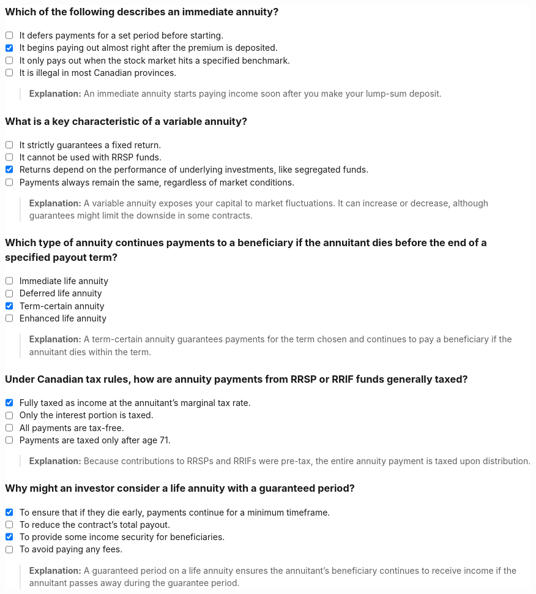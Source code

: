 ### Which of the following describes an immediate annuity?

- [ ] It defers payments for a set period before starting.  
- [x] It begins paying out almost right after the premium is deposited.  
- [ ] It only pays out when the stock market hits a specified benchmark.  
- [ ] It is illegal in most Canadian provinces.  

> **Explanation:** An immediate annuity starts paying income soon after you make your lump-sum deposit.

### What is a key characteristic of a variable annuity?

- [ ] It strictly guarantees a fixed return.  
- [ ] It cannot be used with RRSP funds.  
- [x] Returns depend on the performance of underlying investments, like segregated funds.  
- [ ] Payments always remain the same, regardless of market conditions.  

> **Explanation:** A variable annuity exposes your capital to market fluctuations. It can increase or decrease, although guarantees might limit the downside in some contracts.

### Which type of annuity continues payments to a beneficiary if the annuitant dies before the end of a specified payout term?

- [ ] Immediate life annuity  
- [ ] Deferred life annuity  
- [x] Term-certain annuity  
- [ ] Enhanced life annuity  

> **Explanation:** A term-certain annuity guarantees payments for the term chosen and continues to pay a beneficiary if the annuitant dies within the term.

### Under Canadian tax rules, how are annuity payments from RRSP or RRIF funds generally taxed?

- [x] Fully taxed as income at the annuitant’s marginal tax rate.  
- [ ] Only the interest portion is taxed.  
- [ ] All payments are tax-free.  
- [ ] Payments are taxed only after age 71.  

> **Explanation:** Because contributions to RRSPs and RRIFs were pre-tax, the entire annuity payment is taxed upon distribution.

### Why might an investor consider a life annuity with a guaranteed period?

- [x] To ensure that if they die early, payments continue for a minimum timeframe.  
- [ ] To reduce the contract’s total payout.  
- [x] To provide some income security for beneficiaries.  
- [ ] To avoid paying any fees.  

> **Explanation:** A guaranteed period on a life annuity ensures the annuitant’s beneficiary continues to receive income if the annuitant passes away during the guarantee period.
